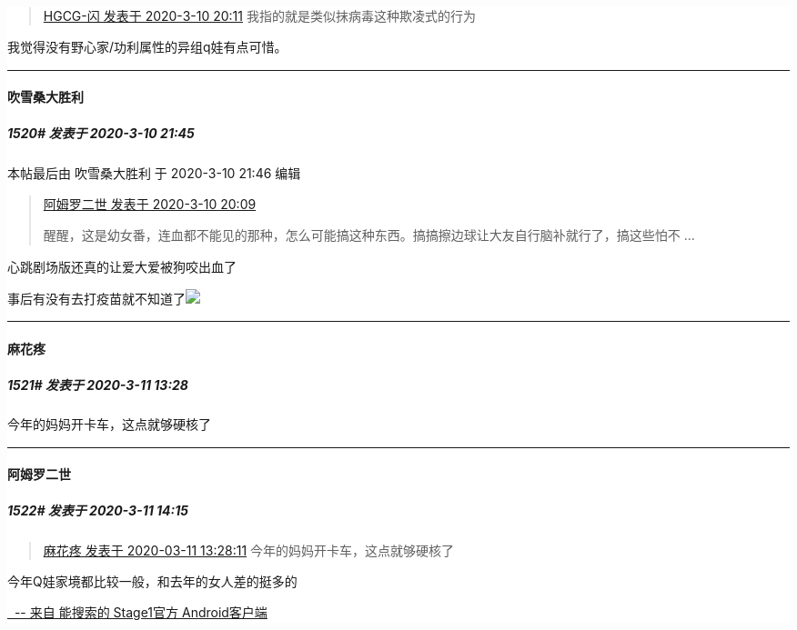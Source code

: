 

<blockquote><a href="httphttps://bbs.saraba1st.com/2b/forum.php?mod=redirect&amp;goto=findpost&amp;pid=46684599&amp;ptid=1860852" target="_blank">HGCG-闪 发表于 2020-3-10 20:11</a>
我指的就是类似抹病毒这种欺凌式的行为</blockquote>
我觉得没有野心家/功利属性的异组q娃有点可惜。







*****

####  吹雪桑大胜利  
##### 1520#       发表于 2020-3-10 21:45



 本帖最后由 吹雪桑大胜利 于 2020-3-10 21:46 编辑 
<blockquote><a href="httphttps://bbs.saraba1st.com/2b/forum.php?mod=redirect&amp;goto=findpost&amp;pid=46684581&amp;ptid=1860852" target="_blank">阿姆罗二世 发表于 2020-3-10 20:09</a>

醒醒，这是幼女番，连血都不能见的那种，怎么可能搞这种东西。搞搞擦边球让大友自行脑补就行了，搞这些怕不 ...</blockquote>
心跳剧场版还真的让爱大爱被狗咬出血了

事后有没有去打疫苗就不知道了<img src="https://static.saraba1st.com/image/smiley/face2017/066.png" referrerpolicy="no-referrer">








*****

####  麻花疼  
##### 1521#       发表于 2020-3-11 13:28




今年的妈妈开卡车，这点就够硬核了







*****

####  阿姆罗二世  
##### 1522#       发表于 2020-3-11 14:15



<blockquote><a href="httphttps://bbs.saraba1st.com/2b/forum.php?mod=redirect&amp;goto=findpost&amp;pid=46692478&amp;ptid=1860852" target="_blank">麻花疼 发表于 2020-03-11 13:28:11</a>
今年的妈妈开卡车，这点就够硬核了</blockquote>今年Q娃家境都比较一般，和去年的女人差的挺多的

[  -- 来自 能搜索的 Stage1官方 Android客户端](https://www.coolapk.com/apk/140634)


